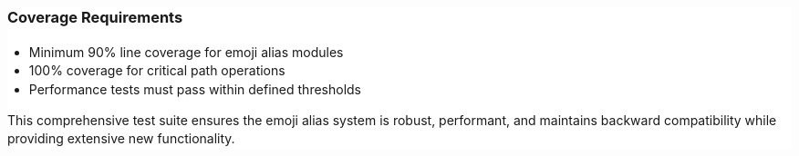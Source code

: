 ### Coverage Requirements
- Minimum 90% line coverage for emoji alias modules
- 100% coverage for critical path operations
- Performance tests must pass within defined thresholds

This comprehensive test suite ensures the emoji alias system is robust, performant, and maintains backward compatibility while providing extensive new functionality.
